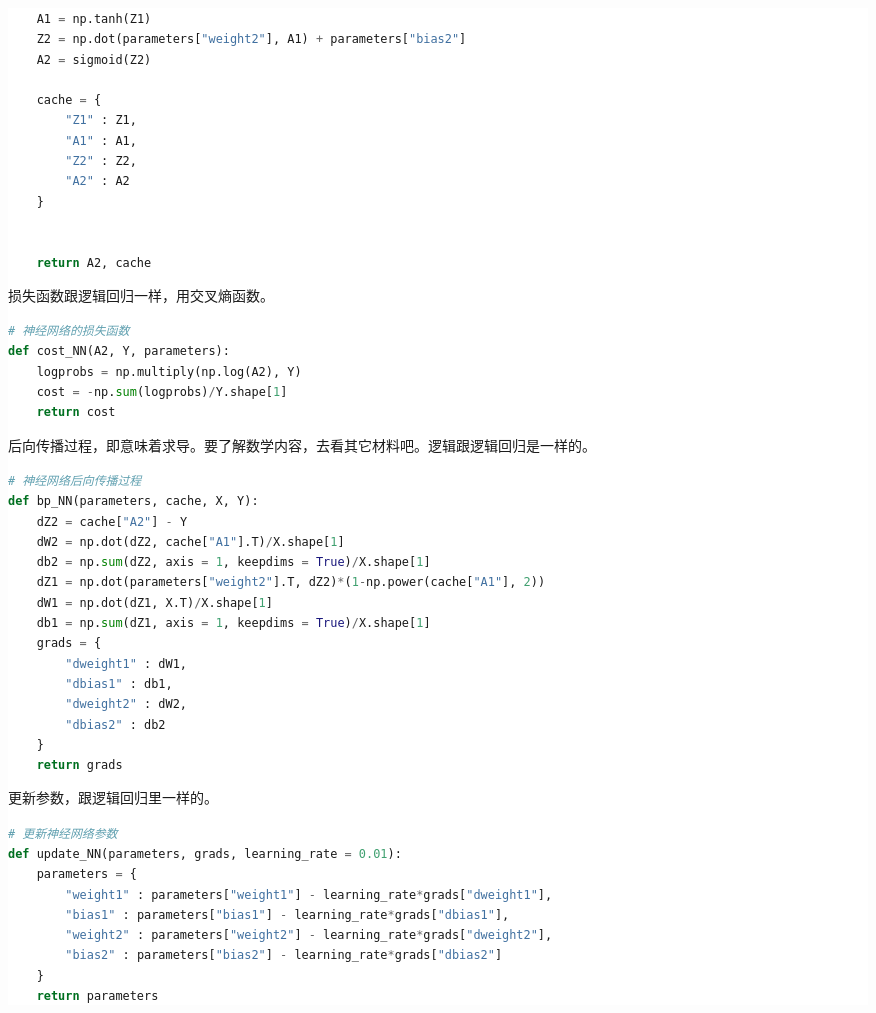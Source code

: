 ```python
    A1 = np.tanh(Z1)
    Z2 = np.dot(parameters["weight2"], A1) + parameters["bias2"]
    A2 = sigmoid(Z2)
   
    cache = {
        "Z1" : Z1,
        "A1" : A1,
        "Z2" : Z2,
        "A2" : A2
    }


    return A2, cache
```
损失函数跟逻辑回归一样，用交叉熵函数。

```python
# 神经网络的损失函数
def cost_NN(A2, Y, parameters):
    logprobs = np.multiply(np.log(A2), Y)
    cost = -np.sum(logprobs)/Y.shape[1]
    return cost
```

后向传播过程，即意味着求导。要了解数学内容，去看其它材料吧。逻辑跟逻辑回归是一样的。

```python
# 神经网络后向传播过程
def bp_NN(parameters, cache, X, Y):
    dZ2 = cache["A2"] - Y
    dW2 = np.dot(dZ2, cache["A1"].T)/X.shape[1]
    db2 = np.sum(dZ2, axis = 1, keepdims = True)/X.shape[1]
    dZ1 = np.dot(parameters["weight2"].T, dZ2)*(1-np.power(cache["A1"], 2))
    dW1 = np.dot(dZ1, X.T)/X.shape[1]
    db1 = np.sum(dZ1, axis = 1, keepdims = True)/X.shape[1]
    grads = {
        "dweight1" : dW1,
        "dbias1" : db1,
        "dweight2" : dW2,
        "dbias2" : db2
    }
    return grads
```

更新参数，跟逻辑回归里一样的。
```python
# 更新神经网络参数
def update_NN(parameters, grads, learning_rate = 0.01):
    parameters = {
        "weight1" : parameters["weight1"] - learning_rate*grads["dweight1"],
        "bias1" : parameters["bias1"] - learning_rate*grads["dbias1"],
        "weight2" : parameters["weight2"] - learning_rate*grads["dweight2"],
        "bias2" : parameters["bias2"] - learning_rate*grads["dbias2"]
    }
    return parameters
```
